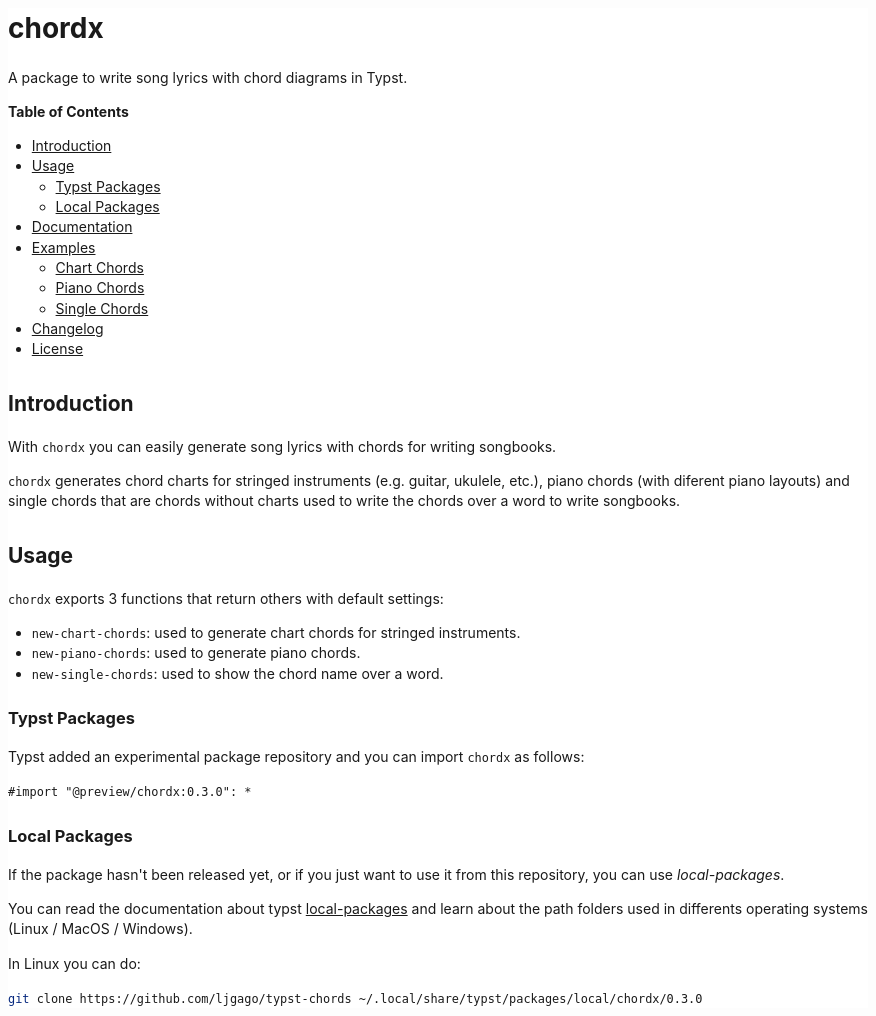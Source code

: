 # chordx

A package to write song lyrics with chord diagrams in Typst.

**Table of Contents**

- [Introduction](#introduction)
- [Usage](#usage)
  - [Typst Packages](#typst-packages)
  - [Local Packages](#local-packages)
- [Documentation](#documentation)
- [Examples](#examples)
  - [Chart Chords](#chart-chords)
  - [Piano Chords](#piano-chords)
  - [Single Chords](#single-chords)
- [Changelog](#changelog)
- [License](#license)

## Introduction

With `chordx` you can easily generate song lyrics with chords for writing songbooks.

`chordx` generates chord charts for stringed instruments (e.g. guitar, ukulele, etc.), piano chords (with diferent piano layouts) and single chords that are chords without charts used to write the chords over a word to write songbooks.

## Usage

`chordx` exports 3 functions that return others with default settings:

- `new-chart-chords`: used to generate chart chords for stringed instruments.
- `new-piano-chords`: used to generate piano chords.
- `new-single-chords`: used to show the chord name over a word.

### Typst Packages

Typst added an experimental package repository and you can import `chordx` as follows:

```typ
#import "@preview/chordx:0.3.0": *
```

### Local Packages

If the package hasn't been released yet, or if you just want to use it from this repository, you can use _*local-packages*_.

You can read the documentation about typst [local-packages](https://github.com/typst/packages#local-packages) and learn about the path folders used in differents operating systems (Linux / MacOS / Windows).

In Linux you can do:

```sh
git clone https://github.com/ljgago/typst-chords ~/.local/share/typst/packages/local/chordx/0.3.0
```
